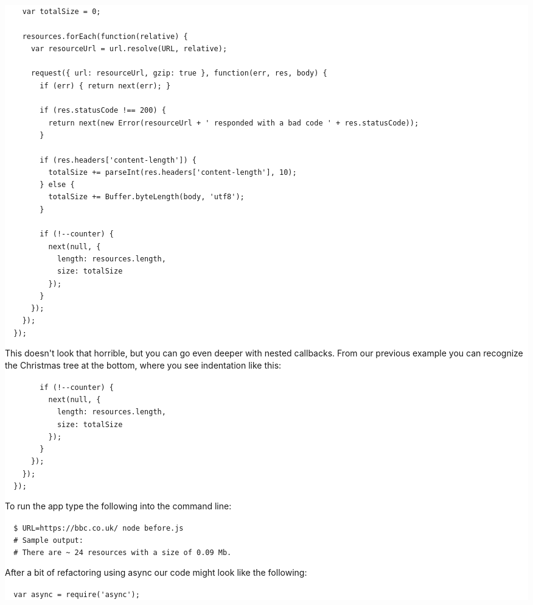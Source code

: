         var totalSize = 0;
    
        resources.forEach(function(relative) {
          var resourceUrl = url.resolve(URL, relative);
    
          request({ url: resourceUrl, gzip: true }, function(err, res, body) {
            if (err) { return next(err); }
    
            if (res.statusCode !== 200) {
              return next(new Error(resourceUrl + ' responded with a bad code ' + res.statusCode));
            }
    
            if (res.headers['content-length']) {
              totalSize += parseInt(res.headers['content-length'], 10);
            } else {
              totalSize += Buffer.byteLength(body, 'utf8');
            }
    
            if (!--counter) {
              next(null, {
                length: resources.length,
                size: totalSize
              });
            }
          });
        });
      });

This doesn't look that horrible, but you can go even deeper with nested callbacks. From our previous example you can recognize the Christmas tree at the bottom, where you see indentation like this:


    
            if (!--counter) {
              next(null, {
                length: resources.length,
                size: totalSize
              });
            }
          });
        });
      });

To run the app type the following into the command line:



      $ URL=https://bbc.co.uk/ node before.js
      # Sample output:
      # There are ~ 24 resources with a size of 0.09 Mb.

After a bit of refactoring using async our code might look like the following:



      var async = require('async');
    